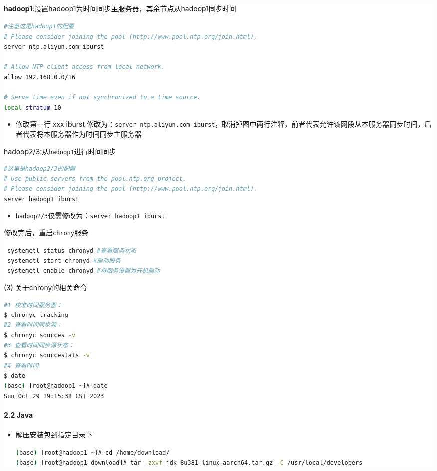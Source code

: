   **hadoop1**:设置hadoop1为时间同步主服务器，其余节点从hadoop1同步时间

  ```bash
  #注意这是hadoop1的配置
  # Please consider joining the pool (http://www.pool.ntp.org/join.html).
  server ntp.aliyun.com iburst
  
  # Allow NTP client access from local network.
  allow 192.168.0.0/16
  
  # Serve time even if not synchronized to a time source.
  local stratum 10
  
  ```

  - 修改第一行 xxx iburst 修改为：`server ntp.aliyun.com iburst`，取消掉图中两行注释，前者代表允许该网段从本服务器同步时间，后者代表将本服务器作为时间同步主服务器

  hadoop2/3:从`hadoop1`进行时间同步

  ```bash
  #这里是hadoop2/3的配置
  # Use public servers from the pool.ntp.org project.
  # Please consider joining the pool (http://www.pool.ntp.org/join.html).
  server hadoop1 iburst
  ```

  - `hadoop2/3`仅需修改为：`server hadoop1 iburst`

  修改完后，重启`chrony`服务

  ```bash
   systemctl status chronyd #查看服务状态
   systemctl start chronyd #启动服务
   systemctl enable chronyd #将服务设置为开机启动
  ```

  (3) 关于chrony的相关命令

  ```bash
  #1 校准时间服务器：
  $ chronyc tracking 
  #2 查看时间同步源：
  $ chronyc sources -v
  #3 查看时间同步源状态：
  $ chronyc sourcestats -v
  #4 查看时间
  $ date
  (base) [root@hadoop1 ~]# date
  Sun Oct 29 19:15:38 CST 2023
  ```

#### 2.2 Java

- 解压安装包到指定目录下

  ```bash
  (base) [root@hadoop1 ~]# cd /home/download/
  (base) [root@hadoop1 download]# tar -zxvf jdk-8u381-linux-aarch64.tar.gz -C /usr/local/developers
  ```
